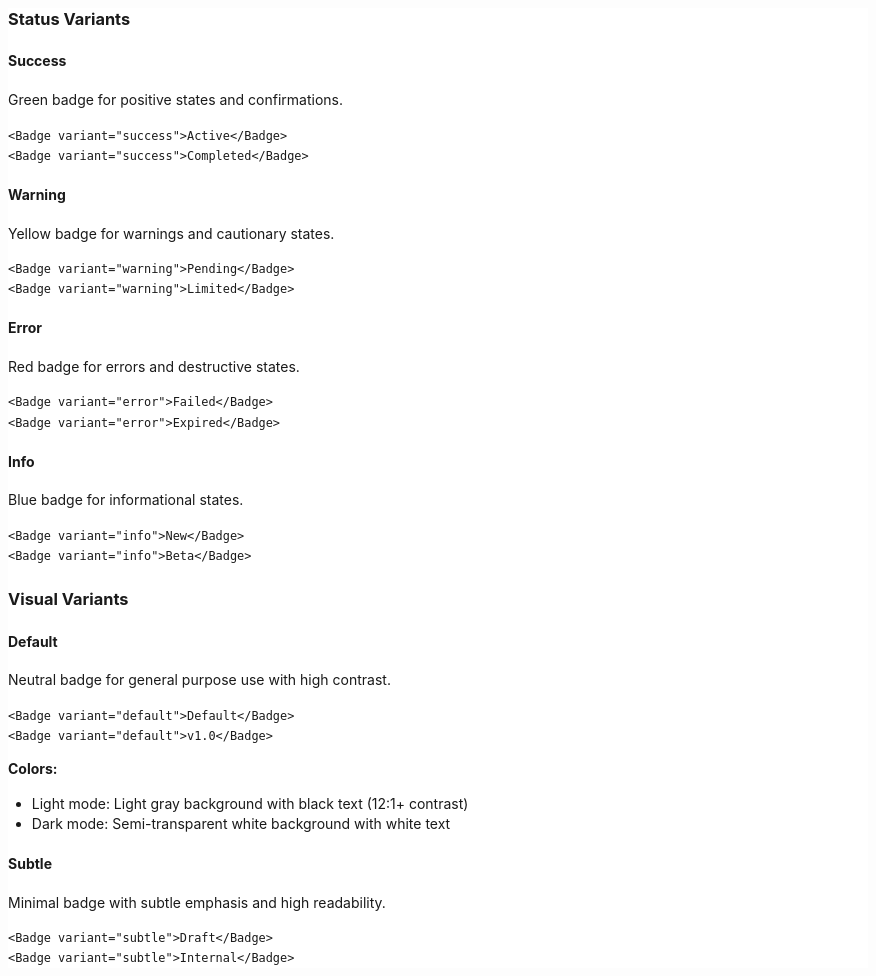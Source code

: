 ### Status Variants

#### Success

Green badge for positive states and confirmations.

```tsx
<Badge variant="success">Active</Badge>
<Badge variant="success">Completed</Badge>
```

#### Warning

Yellow badge for warnings and cautionary states.

```tsx
<Badge variant="warning">Pending</Badge>
<Badge variant="warning">Limited</Badge>
```

#### Error

Red badge for errors and destructive states.

```tsx
<Badge variant="error">Failed</Badge>
<Badge variant="error">Expired</Badge>
```

#### Info

Blue badge for informational states.

```tsx
<Badge variant="info">New</Badge>
<Badge variant="info">Beta</Badge>
```

### Visual Variants

#### Default

Neutral badge for general purpose use with high contrast.

```tsx
<Badge variant="default">Default</Badge>
<Badge variant="default">v1.0</Badge>
```

**Colors:**

- Light mode: Light gray background with black text (12:1+ contrast)
- Dark mode: Semi-transparent white background with white text

#### Subtle

Minimal badge with subtle emphasis and high readability.

```tsx
<Badge variant="subtle">Draft</Badge>
<Badge variant="subtle">Internal</Badge>
```
